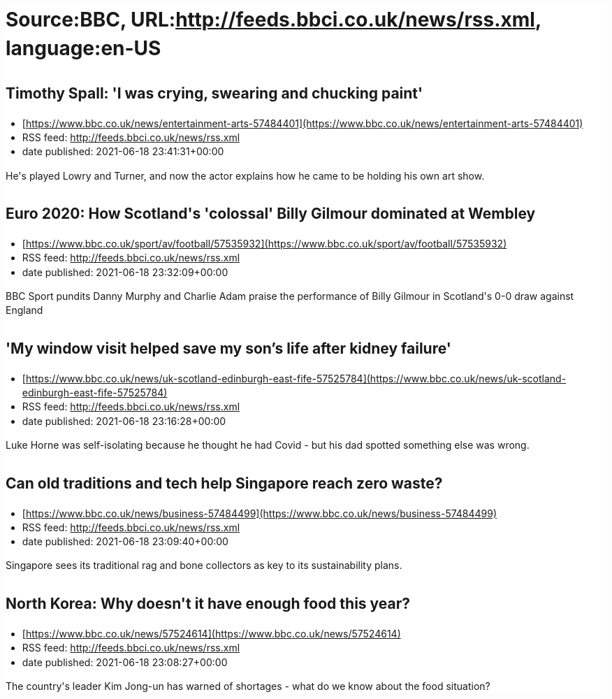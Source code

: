 # Source:BBC, URL:http://feeds.bbci.co.uk/news/rss.xml, language:en-US

## Timothy Spall: 'I was crying, swearing and chucking paint'
 - [https://www.bbc.co.uk/news/entertainment-arts-57484401](https://www.bbc.co.uk/news/entertainment-arts-57484401)
 - RSS feed: http://feeds.bbci.co.uk/news/rss.xml
 - date published: 2021-06-18 23:41:31+00:00

He's played Lowry and Turner, and now the actor explains how he came to be holding his own art show.

## Euro 2020: How Scotland's 'colossal' Billy Gilmour dominated at Wembley
 - [https://www.bbc.co.uk/sport/av/football/57535932](https://www.bbc.co.uk/sport/av/football/57535932)
 - RSS feed: http://feeds.bbci.co.uk/news/rss.xml
 - date published: 2021-06-18 23:32:09+00:00

BBC Sport pundits Danny Murphy and Charlie Adam praise the performance of Billy Gilmour in Scotland's 0-0 draw against England

## 'My window visit helped save my son’s life after kidney failure'
 - [https://www.bbc.co.uk/news/uk-scotland-edinburgh-east-fife-57525784](https://www.bbc.co.uk/news/uk-scotland-edinburgh-east-fife-57525784)
 - RSS feed: http://feeds.bbci.co.uk/news/rss.xml
 - date published: 2021-06-18 23:16:28+00:00

Luke Horne was self-isolating because he thought he had Covid - but his dad spotted something else was wrong.

## Can old traditions and tech help Singapore reach zero waste?
 - [https://www.bbc.co.uk/news/business-57484499](https://www.bbc.co.uk/news/business-57484499)
 - RSS feed: http://feeds.bbci.co.uk/news/rss.xml
 - date published: 2021-06-18 23:09:40+00:00

Singapore sees its traditional rag and bone collectors as key to its sustainability plans.

## North Korea: Why doesn't it have enough food this year?
 - [https://www.bbc.co.uk/news/57524614](https://www.bbc.co.uk/news/57524614)
 - RSS feed: http://feeds.bbci.co.uk/news/rss.xml
 - date published: 2021-06-18 23:08:27+00:00

The country's leader Kim Jong-un has warned of shortages - what do we know about the food situation?
